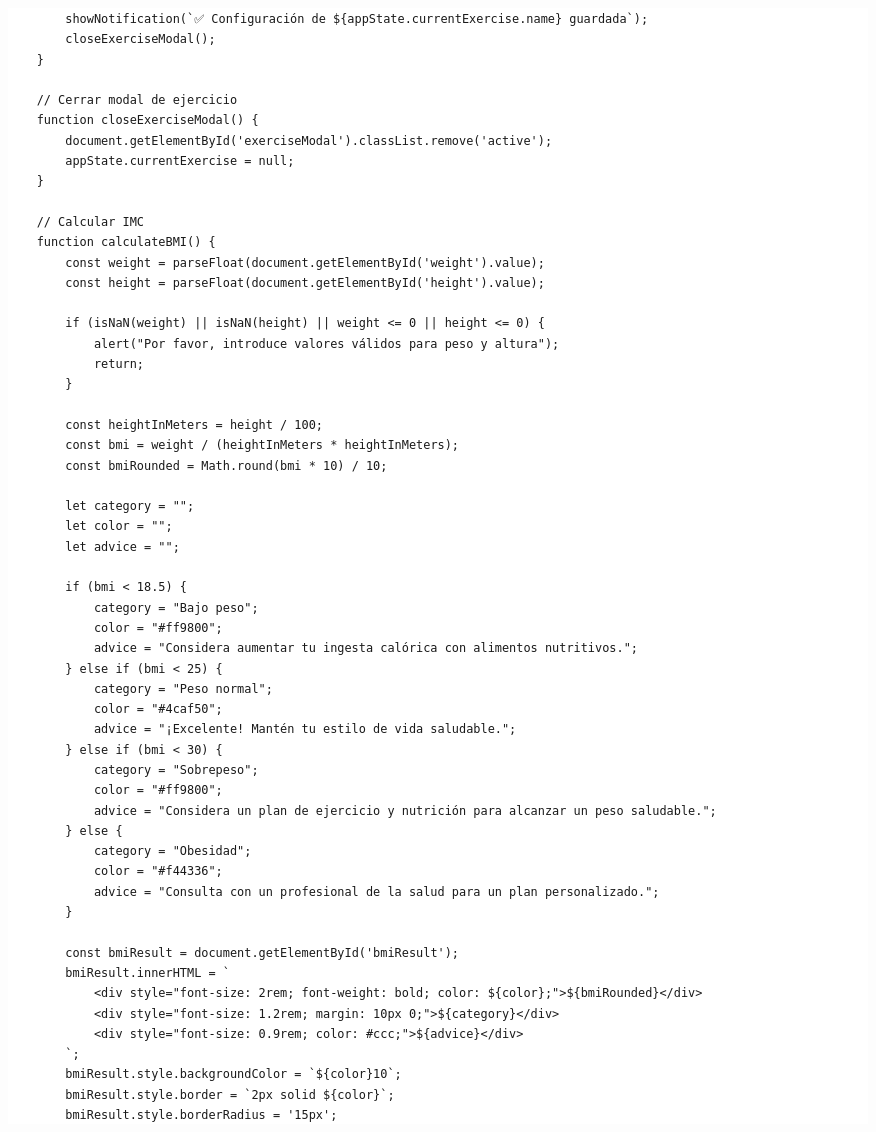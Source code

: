             showNotification(`✅ Configuración de ${appState.currentExercise.name} guardada`);
            closeExerciseModal();
        }

        // Cerrar modal de ejercicio
        function closeExerciseModal() {
            document.getElementById('exerciseModal').classList.remove('active');
            appState.currentExercise = null;
        }

        // Calcular IMC
        function calculateBMI() {
            const weight = parseFloat(document.getElementById('weight').value);
            const height = parseFloat(document.getElementById('height').value);
            
            if (isNaN(weight) || isNaN(height) || weight <= 0 || height <= 0) {
                alert("Por favor, introduce valores válidos para peso y altura");
                return;
            }
            
            const heightInMeters = height / 100;
            const bmi = weight / (heightInMeters * heightInMeters);
            const bmiRounded = Math.round(bmi * 10) / 10;
            
            let category = "";
            let color = "";
            let advice = "";
            
            if (bmi < 18.5) {
                category = "Bajo peso";
                color = "#ff9800";
                advice = "Considera aumentar tu ingesta calórica con alimentos nutritivos.";
            } else if (bmi < 25) {
                category = "Peso normal";
                color = "#4caf50";
                advice = "¡Excelente! Mantén tu estilo de vida saludable.";
            } else if (bmi < 30) {
                category = "Sobrepeso";
                color = "#ff9800";
                advice = "Considera un plan de ejercicio y nutrición para alcanzar un peso saludable.";
            } else {
                category = "Obesidad";
                color = "#f44336";
                advice = "Consulta con un profesional de la salud para un plan personalizado.";
            }
            
            const bmiResult = document.getElementById('bmiResult');
            bmiResult.innerHTML = `
                <div style="font-size: 2rem; font-weight: bold; color: ${color};">${bmiRounded}</div>
                <div style="font-size: 1.2rem; margin: 10px 0;">${category}</div>
                <div style="font-size: 0.9rem; color: #ccc;">${advice}</div>
            `;
            bmiResult.style.backgroundColor = `${color}10`;
            bmiResult.style.border = `2px solid ${color}`;
            bmiResult.style.borderRadius = '15px';
            